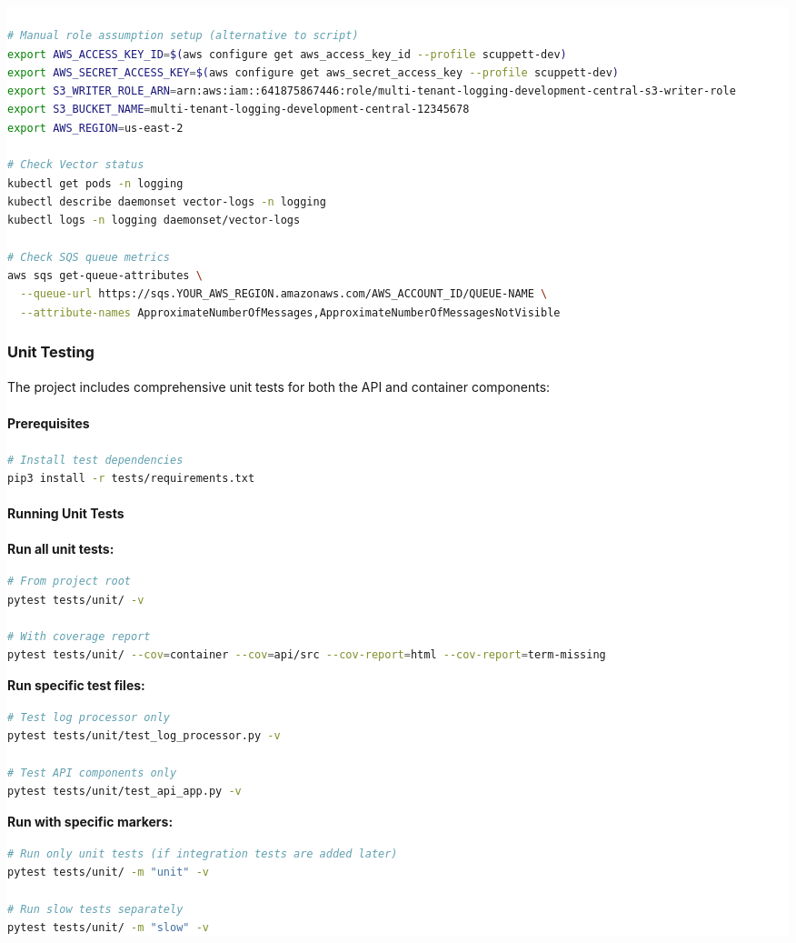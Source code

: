 ```bash

# Manual role assumption setup (alternative to script)
export AWS_ACCESS_KEY_ID=$(aws configure get aws_access_key_id --profile scuppett-dev)
export AWS_SECRET_ACCESS_KEY=$(aws configure get aws_secret_access_key --profile scuppett-dev)
export S3_WRITER_ROLE_ARN=arn:aws:iam::641875867446:role/multi-tenant-logging-development-central-s3-writer-role
export S3_BUCKET_NAME=multi-tenant-logging-development-central-12345678
export AWS_REGION=us-east-2

# Check Vector status
kubectl get pods -n logging
kubectl describe daemonset vector-logs -n logging
kubectl logs -n logging daemonset/vector-logs

# Check SQS queue metrics
aws sqs get-queue-attributes \
  --queue-url https://sqs.YOUR_AWS_REGION.amazonaws.com/AWS_ACCOUNT_ID/QUEUE-NAME \
  --attribute-names ApproximateNumberOfMessages,ApproximateNumberOfMessagesNotVisible
```

### Unit Testing

The project includes comprehensive unit tests for both the API and container components:

#### Prerequisites
```bash
# Install test dependencies
pip3 install -r tests/requirements.txt
```

#### Running Unit Tests

**Run all unit tests:**
```bash
# From project root
pytest tests/unit/ -v

# With coverage report
pytest tests/unit/ --cov=container --cov=api/src --cov-report=html --cov-report=term-missing
```

**Run specific test files:**
```bash
# Test log processor only
pytest tests/unit/test_log_processor.py -v

# Test API components only
pytest tests/unit/test_api_app.py -v
```

**Run with specific markers:**
```bash
# Run only unit tests (if integration tests are added later)
pytest tests/unit/ -m "unit" -v

# Run slow tests separately
pytest tests/unit/ -m "slow" -v
```
